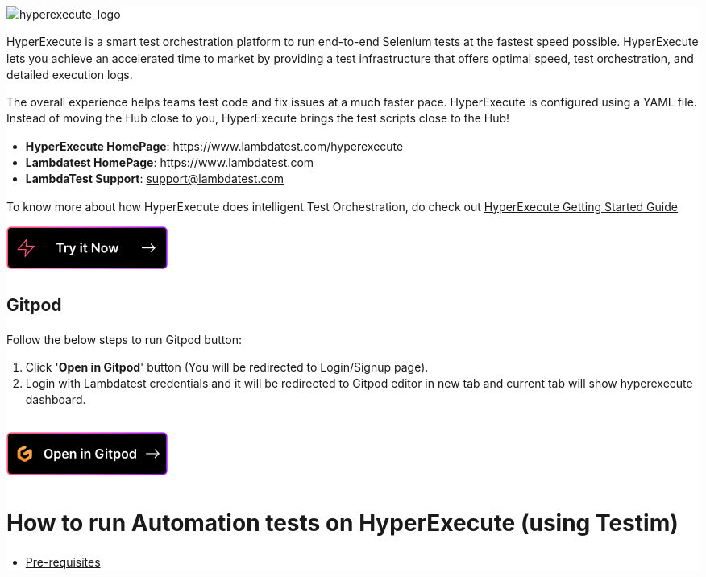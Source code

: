 <img height="100" alt="hyperexecute_logo" src="https://user-images.githubusercontent.com/1688653/159473714-384e60ba-d830-435e-a33f-730df3c3ebc6.png">

HyperExecute is a smart test orchestration platform to run end-to-end Selenium tests at the fastest speed possible. HyperExecute lets you achieve an accelerated time to market by providing a test infrastructure that offers optimal speed, test orchestration, and detailed execution logs.

The overall experience helps teams test code and fix issues at a much faster pace. HyperExecute is configured using a YAML file. Instead of moving the Hub close to you, HyperExecute brings the test scripts close to the Hub!

- <b>HyperExecute HomePage</b>: https://www.lambdatest.com/hyperexecute
- <b>Lambdatest HomePage</b>: https://www.lambdatest.com
- <b>LambdaTest Support</b>: [support@lambdatest.com](mailto:support@lambdatest.com)

To know more about how HyperExecute does intelligent Test Orchestration, do check out [HyperExecute Getting Started Guide](https://www.lambdatest.com/support/docs/getting-started-with-hyperexecute/)

[<img alt="Try it now" width="200 px" align="center" src="images/Try it Now.svg" />](https://hyperexecute.lambdatest.com/?utm_source=github&utm_medium=repository&utm_content=java&utm_term=testim)

## Gitpod

Follow the below steps to run Gitpod button:

1. Click '**Open in Gitpod**' button (You will be redirected to Login/Signup page).
2. Login with Lambdatest credentials and it will be redirected to Gitpod editor in new tab and current tab will show hyperexecute dashboard.

## [<img alt="Run in Gitpod" width="200 px" align="center" src="images/Gitpod.svg" />](https://hyperexecute.lambdatest.com/hyperexecute?type=gitpod&framework=testim)



# How to run Automation tests on HyperExecute (using Testim)

- [Pre-requisites](#pre-requisites)
